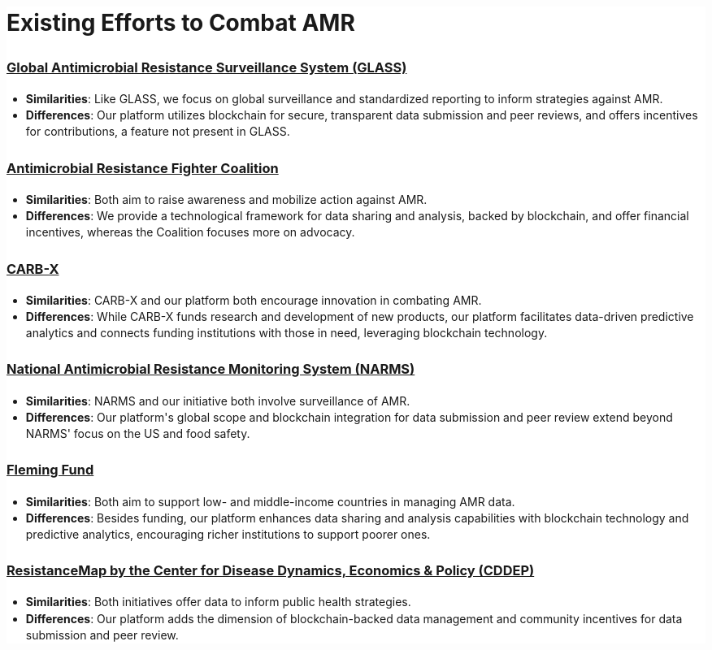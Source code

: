 
Existing Efforts to Combat AMR
==============================


### [Global Antimicrobial Resistance Surveillance System (GLASS)](https://www.who.int/initiatives/glass)


* **Similarities**: Like GLASS, we focus on global surveillance and standardized reporting to inform strategies against AMR.
* **Differences**: Our platform utilizes blockchain for secure, transparent data submission and peer reviews, and offers incentives for contributions, a feature not present in GLASS.


### [Antimicrobial Resistance Fighter Coalition](https://www.antimicrobialresistancefighters.org/)


* **Similarities**: Both aim to raise awareness and mobilize action against AMR.
* **Differences**: We provide a technological framework for data sharing and analysis, backed by blockchain, and offer financial incentives, whereas the Coalition focuses more on advocacy.


### [CARB-X](https://carb-x.org/)


* **Similarities**: CARB-X and our platform both encourage innovation in combating AMR.
* **Differences**: While CARB-X funds research and development of new products, our platform facilitates data-driven predictive analytics and connects funding institutions with those in need, leveraging blockchain technology.


### [National Antimicrobial Resistance Monitoring System (NARMS)](https://www.cdc.gov/narms/index.html)


* **Similarities**: NARMS and our initiative both involve surveillance of AMR.
* **Differences**: Our platform's global scope and blockchain integration for data submission and peer review extend beyond NARMS' focus on the US and food safety.


### [Fleming Fund](https://www.flemingfund.org/)


* **Similarities**: Both aim to support low- and middle-income countries in managing AMR data.
* **Differences**: Besides funding, our platform enhances data sharing and analysis capabilities with blockchain technology and predictive analytics, encouraging richer institutions to support poorer ones.


### [ResistanceMap by the Center for Disease Dynamics, Economics & Policy (CDDEP)](https://resistancemap.cddep.org/)


* **Similarities**: Both initiatives offer data to inform public health strategies.
* **Differences**: Our platform adds the dimension of blockchain-backed data management and community incentives for data submission and peer review.
